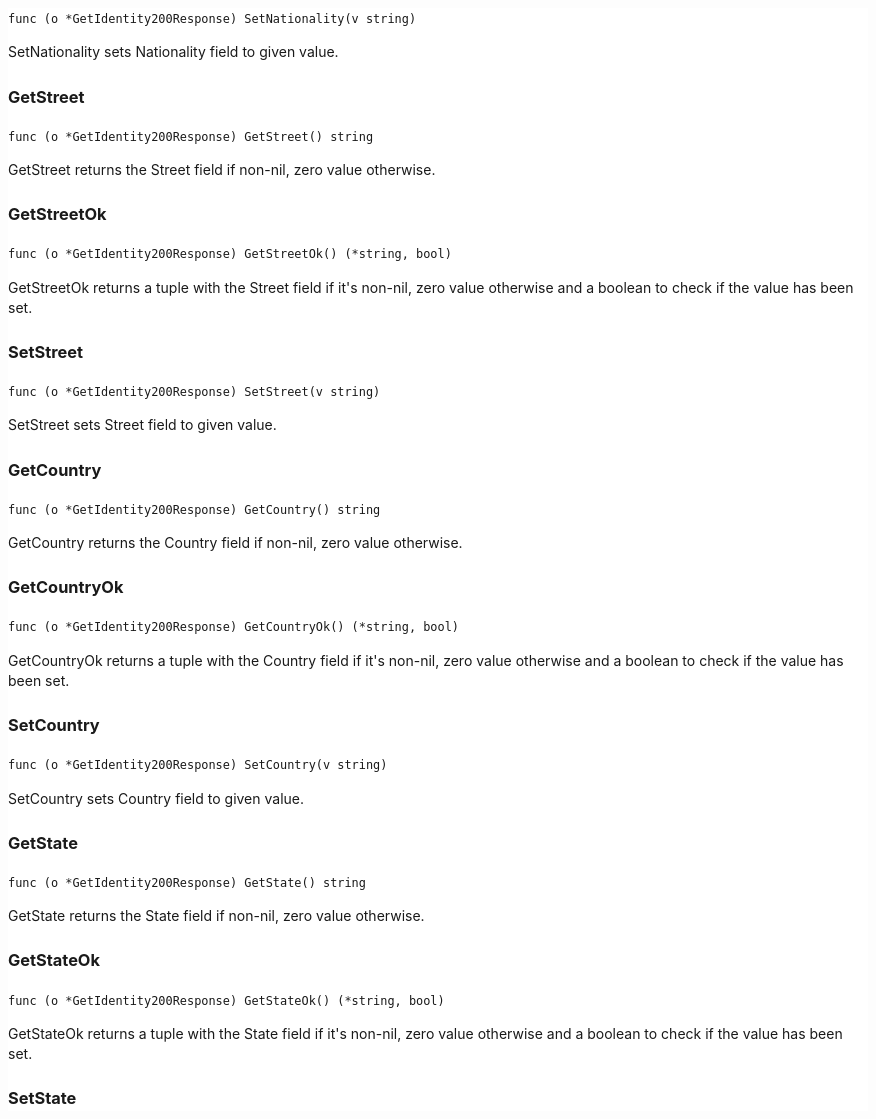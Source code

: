 `func (o *GetIdentity200Response) SetNationality(v string)`

SetNationality sets Nationality field to given value.


### GetStreet

`func (o *GetIdentity200Response) GetStreet() string`

GetStreet returns the Street field if non-nil, zero value otherwise.

### GetStreetOk

`func (o *GetIdentity200Response) GetStreetOk() (*string, bool)`

GetStreetOk returns a tuple with the Street field if it's non-nil, zero value otherwise
and a boolean to check if the value has been set.

### SetStreet

`func (o *GetIdentity200Response) SetStreet(v string)`

SetStreet sets Street field to given value.


### GetCountry

`func (o *GetIdentity200Response) GetCountry() string`

GetCountry returns the Country field if non-nil, zero value otherwise.

### GetCountryOk

`func (o *GetIdentity200Response) GetCountryOk() (*string, bool)`

GetCountryOk returns a tuple with the Country field if it's non-nil, zero value otherwise
and a boolean to check if the value has been set.

### SetCountry

`func (o *GetIdentity200Response) SetCountry(v string)`

SetCountry sets Country field to given value.


### GetState

`func (o *GetIdentity200Response) GetState() string`

GetState returns the State field if non-nil, zero value otherwise.

### GetStateOk

`func (o *GetIdentity200Response) GetStateOk() (*string, bool)`

GetStateOk returns a tuple with the State field if it's non-nil, zero value otherwise
and a boolean to check if the value has been set.

### SetState
